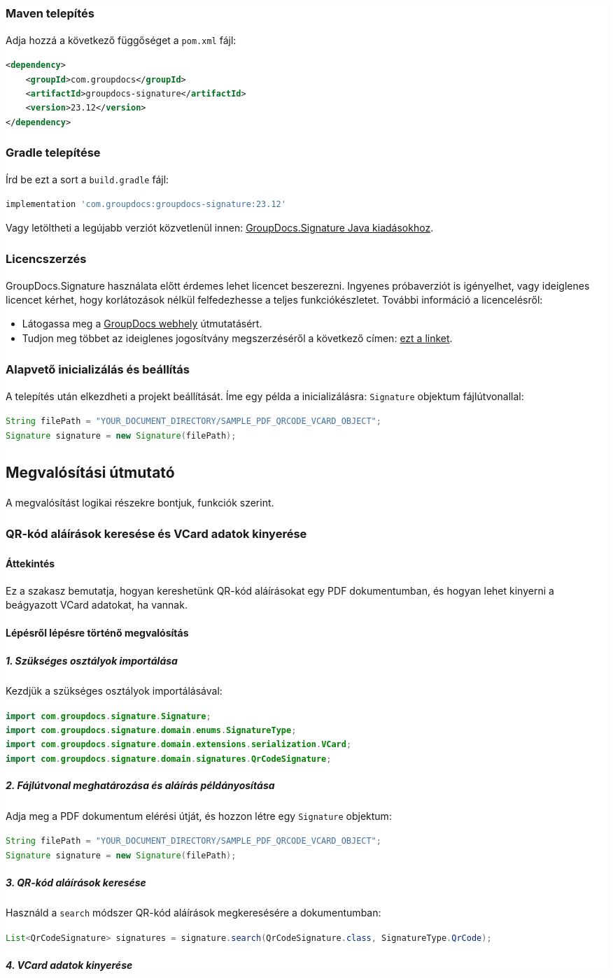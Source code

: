 ### Maven telepítés
Adja hozzá a következő függőséget a `pom.xml` fájl:
```xml
<dependency>
    <groupId>com.groupdocs</groupId>
    <artifactId>groupdocs-signature</artifactId>
    <version>23.12</version>
</dependency>
```
### Gradle telepítése
Írd be ezt a sort a `build.gradle` fájl:
```gradle
implementation 'com.groupdocs:groupdocs-signature:23.12'
```
Vagy letöltheti a legújabb verziót közvetlenül innen: [GroupDocs.Signature Java kiadásokhoz](https://releases.groupdocs.com/signature/java/).

### Licencszerzés
GroupDocs.Signature használata előtt érdemes lehet licencet beszerezni. Ingyenes próbaverziót is igényelhet, vagy ideiglenes licencet kérhet, hogy korlátozások nélkül felfedezhesse a teljes funkciókészletet. További információ a licencelésről:
- Látogassa meg a [GroupDocs webhely](https://purchase.groupdocs.com/faqs/licensing) útmutatásért.
- Tudjon meg többet az ideiglenes jogosítvány megszerzéséről a következő címen: [ezt a linket](https://purchase.groupdocs.com/temporary-license).

### Alapvető inicializálás és beállítás
A telepítés után elkezdheti a projekt beállítását. Íme egy példa a inicializálásra: `Signature` objektum fájlútvonallal:
```java
String filePath = "YOUR_DOCUMENT_DIRECTORY/SAMPLE_PDF_QRCODE_VCARD_OBJECT";
Signature signature = new Signature(filePath);
```
## Megvalósítási útmutató
A megvalósítást logikai részekre bontjuk, funkciók szerint.

### QR-kód aláírások keresése és VCard adatok kinyerése
#### Áttekintés
Ez a szakasz bemutatja, hogyan kereshetünk QR-kód aláírásokat egy PDF dokumentumban, és hogyan lehet kinyerni a beágyazott VCard adatokat, ha vannak.
#### Lépésről lépésre történő megvalósítás
##### 1. Szükséges osztályok importálása
Kezdjük a szükséges osztályok importálásával:
```java
import com.groupdocs.signature.Signature;
import com.groupdocs.signature.domain.enums.SignatureType;
import com.groupdocs.signature.domain.extensions.serialization.VCard;
import com.groupdocs.signature.domain.signatures.QrCodeSignature;
```
##### 2. Fájlútvonal meghatározása és aláírás példányosítása
Adja meg a PDF dokumentum elérési útját, és hozzon létre egy `Signature` objektum:
```java
String filePath = "YOUR_DOCUMENT_DIRECTORY/SAMPLE_PDF_QRCODE_VCARD_OBJECT";
Signature signature = new Signature(filePath);
```
##### 3. QR-kód aláírások keresése
Használd a `search` módszer QR-kód aláírások megkeresésére a dokumentumban:
```java
List<QrCodeSignature> signatures = signature.search(QrCodeSignature.class, SignatureType.QrCode);
```
##### 4. VCard adatok kinyerése